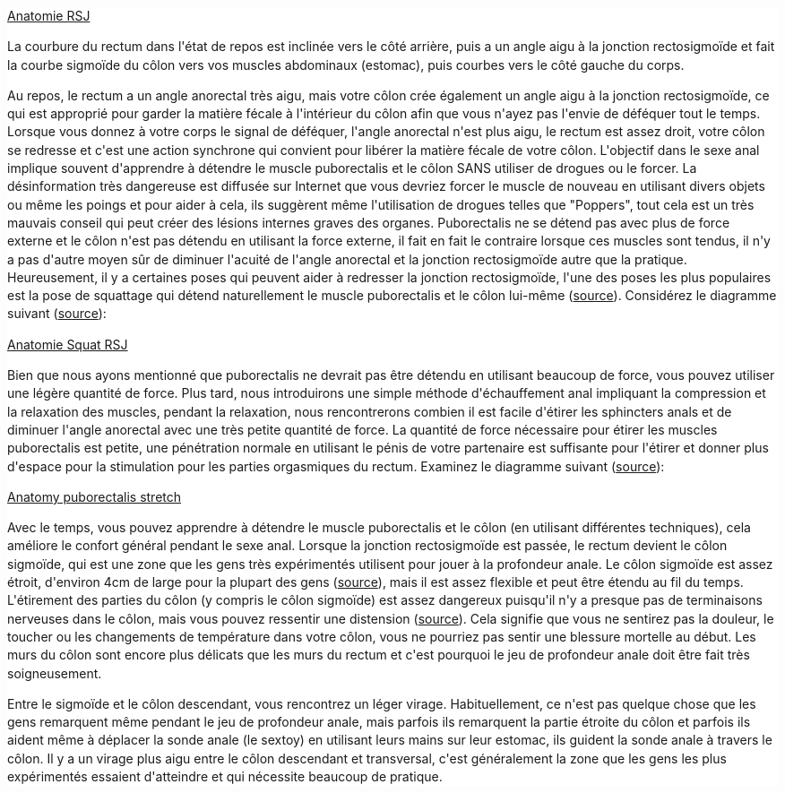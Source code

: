 [Anatomie RSJ](anatomie_rsj.jpg "anatomie RSJ")

La courbure du rectum dans l'état de repos est inclinée vers le côté arrière, puis a un angle aigu à la jonction rectosigmoïde et fait la courbe sigmoïde du côlon vers vos muscles abdominaux (estomac), puis courbes vers le côté gauche du corps.

Au repos, le rectum a un angle anorectal très aigu, mais votre côlon crée également un angle aigu à la jonction rectosigmoïde, ce qui est approprié pour garder la matière fécale à l'intérieur du côlon afin que vous n'ayez pas l'envie de déféquer tout le temps. Lorsque vous donnez à votre corps le signal de déféquer, l'angle anorectal n'est plus aigu, le rectum est assez droit, votre côlon se redresse et c'est une action synchrone qui convient pour libérer la matière fécale de votre côlon. L'objectif dans le sexe anal implique souvent d'apprendre à détendre le muscle puborectalis et le côlon SANS utiliser de drogues ou le forcer. La désinformation très dangereuse est diffusée sur Internet que vous devriez forcer le muscle de nouveau en utilisant divers objets ou même les poings et pour aider à cela, ils suggèrent même l'utilisation de drogues telles que "Poppers", tout cela est un très mauvais conseil qui peut créer des lésions internes graves des organes. Puborectalis ne se détend pas avec plus de force externe et le côlon n'est pas détendu en utilisant la force externe, il fait en fait le contraire lorsque ces muscles sont tendus, il n'y a pas d'autre moyen sûr de diminuer l'acuité de l'angle anorectal et la jonction rectosigmoïde autre que la pratique. Heureusement, il y a certaines poses qui peuvent aider à redresser la jonction rectosigmoïde, l'une des poses les plus populaires est la pose de squattage qui détend naturellement le muscle puborectalis et le côlon lui-même ([source](https://www.researchgate.net/figure/Puborectalis-muscle-in-the-sitting-and-squatting-postures-sources-and-Natures_fig3_277276701)). Considérez le diagramme suivant ([source](https://medicalxpress.com/news/2016-08-toilet-squatting.html)):

[Anatomie Squat RSJ](anatomie_rsj_squat.jpg "anatomie Squat RSJ")

Bien que nous ayons mentionné que puborectalis ne devrait pas être détendu en utilisant beaucoup de force, vous pouvez utiliser une légère quantité de force. Plus tard, nous introduirons une simple méthode d'échauffement anal impliquant la compression et la relaxation des muscles, pendant la relaxation, nous rencontrerons combien il est facile d'étirer les sphincters anals et de diminuer l'angle anorectal avec une très petite quantité de force. La quantité de force nécessaire pour étirer les muscles puborectalis est petite, une pénétration normale en utilisant le pénis de votre partenaire est suffisante pour l'étirer et donner plus d'espace pour la stimulation pour les parties orgasmiques du rectum. Examinez le diagramme suivant ([source](https://www.researchgate.net/figure/Anorectal-review-Note-Reprinted-from-GastroClinics-vol-383-Bouras-eP-Tangalos_fig2_279170248)):

[Anatomy puborectalis stretch](anatomy_puborectalis_stretch.jpg "anatomy puborectalis stretch")

Avec le temps, vous pouvez apprendre à détendre le muscle puborectalis et le côlon (en utilisant différentes techniques), cela améliore le confort général pendant le sexe anal. Lorsque la jonction rectosigmoïde est passée, le rectum devient le côlon sigmoïde, qui est une zone que les gens très expérimentés utilisent pour jouer à la profondeur anale. Le côlon sigmoïde est assez étroit, d'environ 4cm de large pour la plupart des gens ([source](https://www.dynalook.com/14th-international-ls-dyna-conference/simulation/looping-formation-during-colonoscopy-a-simulation)), mais il est assez flexible et peut être étendu au fil du temps. L'étirement des parties du côlon (y compris le côlon sigmoïde) est assez dangereux puisqu'il n'y a presque pas de terminaisons nerveuses dans le côlon, mais vous pouvez ressentir une distension ([source](https://www.blairlewismd.com/services/colonoscopy)). Cela signifie que vous ne sentirez pas la douleur, le toucher ou les changements de température dans votre côlon, vous ne pourriez pas sentir une blessure mortelle au début. Les murs du côlon sont encore plus délicats que les murs du rectum et c'est pourquoi le jeu de profondeur anale doit être fait très soigneusement.

Entre le sigmoïde et le côlon descendant, vous rencontrez un léger virage. Habituellement, ce n'est pas quelque chose que les gens remarquent même pendant le jeu de profondeur anale, mais parfois ils remarquent la partie étroite du côlon et parfois ils aident même à déplacer la sonde anale (le sextoy) en utilisant leurs mains sur leur estomac, ils guident la sonde anale à travers le côlon. Il y a un virage plus aigu entre le côlon descendant et transversal, c'est généralement la zone que les gens les plus expérimentés essaient d'atteindre et qui nécessite beaucoup de pratique.
